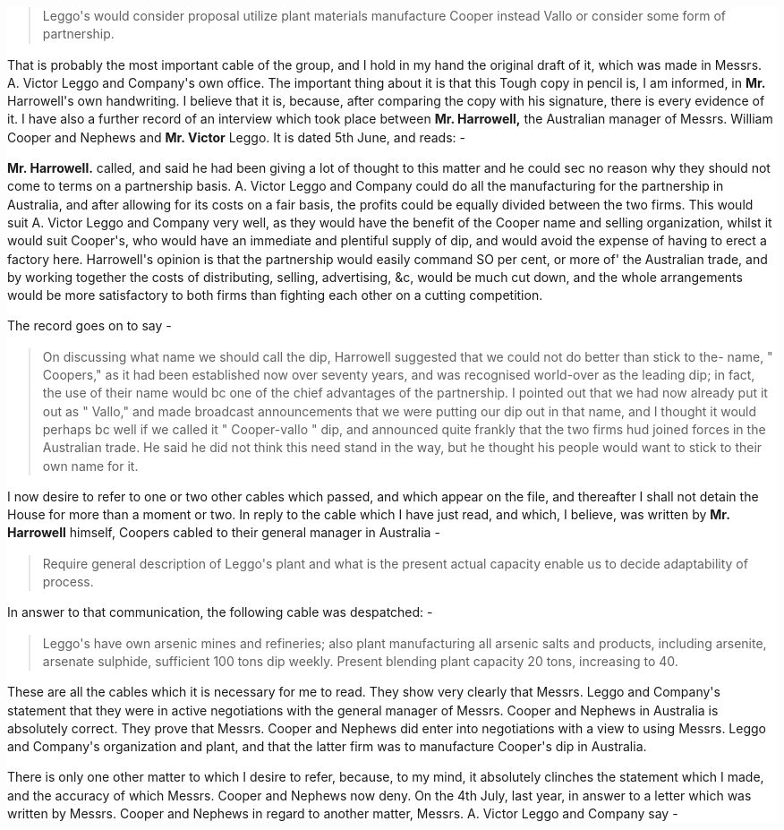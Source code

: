   >Leggo's would consider proposal utilize plant materials manufacture Cooper instead  Vallo  or consider some form of partnership. 

That is probably the most important cable of the group, and I hold in my hand the original draft of it, which was made in Messrs. A. Victor Leggo and Company's own office. The important thing about it is that this Tough copy in pencil is, I am informed, in  **Mr.**  Harrowell's   own handwriting. I believe that it is, because, after comparing the copy with his signature, there is every evidence of it. I have also a further record of an interview which took place between  **Mr. Harrowell,**  the Australian manager of Messrs. William Cooper and Nephews and  **Mr. Victor**  Leggo. It is dated 5th June, and reads: - 

  >
 **Mr. Harrowell.** called, and said he had been giving a lot of thought to this matter and he could sec no reason why they should not come to terms on a partnership basis. A. Victor Leggo and Company could do all the manufacturing for the partnership in Australia, and after allowing for its costs on a fair basis, the profits could be equally divided between the two firms. This would suit A. Victor Leggo and Company very well, as they would have the benefit of the Cooper name and selling organization, whilst it would suit Cooper's, who would have an immediate and plentiful supply of dip, and would avoid the expense of having to erect a factory here. Harrowell's opinion is that the partnership would easily command SO per cent, or more of' the Australian trade, and by working together the costs of distributing, selling, advertising, &amp;c, would be much cut down, and the whole arrangements would be more satisfactory to both firms than fighting each other on a cutting competition. 

The record goes on to say - 

  >On discussing what name we should call the dip, Harrowell suggested that we could not do better than stick to the- name, " Coopers," as it had been established now over seventy years, and was recognised world-over as the leading dip; in fact, the use of their name would bc one of the chief advantages of the partnership. I pointed out that we had now already put it out as " Vallo," and made broadcast announcements that we were putting our dip out in that name, and I thought it would perhaps bc well if we called it "  Cooper-vallo  " dip, and announced quite frankly that the two firms hud joined forces in the Australian trade. He said he did not think this need stand in the way, but he thought his people would want to stick to their own name for it. 

I now desire to refer to one or two other cables which passed, and which appear on the file, and thereafter I shall not detain the House for more than a moment or two. In reply to the cable which I have just read, and which, I believe, was written by  **Mr. Harrowell**  himself, Coopers cabled to their general manager in Australia - 

  >Require general description of Leggo's plant and what is the present actual capacity enable us to decide adaptability of process. 

In answer to that communication, the following cable was despatched: - 

  >Leggo's have own arsenic mines and refineries; also plant manufacturing all arsenic salts and products, including arsenite, arsenate sulphide, sufficient 100 tons dip weekly. Present blending plant capacity 20 tons, increasing to 40. 

These are all the cables which it is necessary for me to read. They show very clearly that Messrs. Leggo and Company's statement that they were in active negotiations with the general manager of Messrs. Cooper and Nephews in Australia is absolutely correct. They prove that Messrs. Cooper and Nephews did enter into negotiations with a view to using Messrs. Leggo and Company's organization and plant, and that the latter firm was to manufacture Cooper's dip in Australia. 

There is only one other matter to which I desire to refer, because, to my mind, it absolutely clinches the statement which I made, and the accuracy of which Messrs. Cooper and Nephews now deny. On the 4th July, last year, in answer to a letter which was written by Messrs. Cooper and Nephews in regard to another matter, Messrs. A. Victor Leggo and Company say - 
